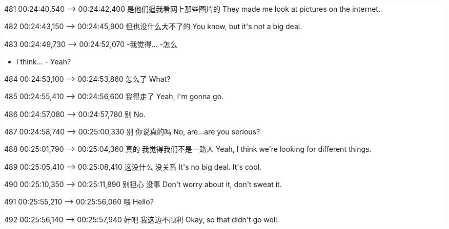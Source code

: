 481
00:24:40,540 --> 00:24:42,400
是他们逼我看网上那些图片的
They made me look at pictures on the internet.

482
00:24:43,150 --> 00:24:45,900
但也没什么大不了的
You know, but it's not a big deal.

483
00:24:49,730 --> 00:24:52,070
-我觉得...  -怎么
- I think... - Yeah?

484
00:24:53,100 --> 00:24:53,860
怎么了
What?

485
00:24:55,410 --> 00:24:56,600
我得走了
Yeah, I'm gonna go.

486
00:24:57,080 --> 00:24:57,780
别
No.

487
00:24:58,740 --> 00:25:00,330
别  你说真的吗
No, are...are you serious?

488
00:25:01,790 --> 00:25:04,360
真的  我觉得我们不是一路人
Yeah, I think we're looking for different things.

489
00:25:05,410 --> 00:25:08,410
这没什么  没关系
It's no big deal. It's cool.

490
00:25:10,350 --> 00:25:11,890
别担心  没事
Don't worry about it, don't sweat it.

491
00:25:55,210 --> 00:25:56,060
喂
Hello?

492
00:25:56,140 --> 00:25:57,940
好吧  我这边不顺利
Okay, so that didn't go well.
